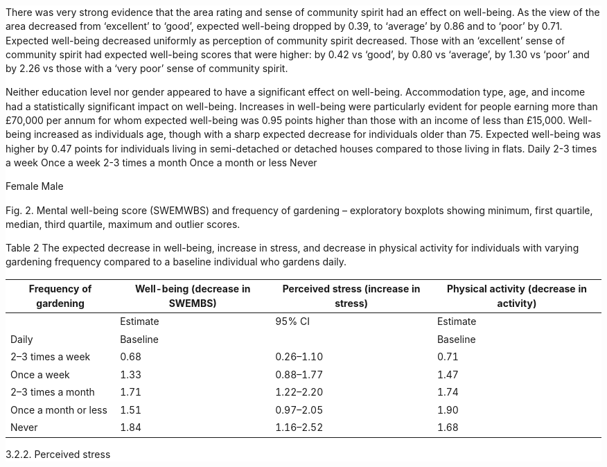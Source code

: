There was very strong evidence that the area rating and sense of community spirit had an effect on well-being. As the view of the area decreased from ‘excellent’ to ‘good’, expected well-being dropped by 0.39, to ‘average’ by 0.86 and to ‘poor’ by 0.71. Expected well-being decreased uniformly as perception of community spirit decreased. Those with an ‘excellent’ sense of community spirit had expected well-being scores that were higher: by 0.42 vs ‘good’, by 0.80 vs ‘average’, by 1.30 vs ‘poor’ and by 2.26 vs those with a ‘very poor’ sense of community spirit.

Neither education level nor gender appeared to have a significant effect on well-being. Accommodation type, age, and income had a statistically significant impact on well-being. Increases in well-being were particularly evident for people earning more than £70,000 per annum for whom expected well-being was 0.95 points higher than those with an income of less than £15,000. Well-being increased as individuals age, though with a sharp expected decrease for individuals older than 75. Expected well-being was higher by 0.47 points for individuals living in semi-detached or detached houses compared to those living in flats. Daily
2-3 times a week
Once a week
2-3 times a month
Once a month or less
Never

Female
Male

Fig. 2. Mental well-being score (SWEMWBS) and frequency of gardening – exploratory boxplots showing minimum, first quartile, median, third quartile, maximum and outlier scores.

Table 2
The expected decrease in well-being, increase in stress, and decrease in physical activity for individuals with varying gardening frequency compared to a baseline individual who gardens daily.

| Frequency of gardening         | Well-being (decrease in SWEMBS) | Perceived stress (increase in stress) | Physical activity (decrease in activity) |
|-------------------------------|----------------------------------|---------------------------------------|------------------------------------------|
|                               | Estimate      | 95% CI         | Estimate      | 95% CI         | Estimate      | 95% CI         |
| Daily                         | Baseline     |                  | Baseline     |                  | Baseline     |                  |
| 2–3 times a week             | 0.68         | 0.26–1.10      | 0.71         | 0.09–1.51       | 1.03         | 0.80–1.27      |
| Once a week                  | 1.33         | 0.88–1.77      | 1.47         | 0.61–2.33       | 1.44         | 1.18–1.69      |
| 2–3 times a month            | 1.71         | 1.22–2.20      | 1.74         | 0.80–2.69       | 1.46         | 1.18–1.75      |
| Once a month or less         | 1.51         | 0.97–2.05      | 1.90         | 0.86–2.94       | 1.66         | 1.35–1.98      |
| Never                         | 1.84         | 1.16–2.52      | 1.68         | 0.39–2.97       | 1.42         | 1.04–1.82      |

3.2.2. Perceived stress